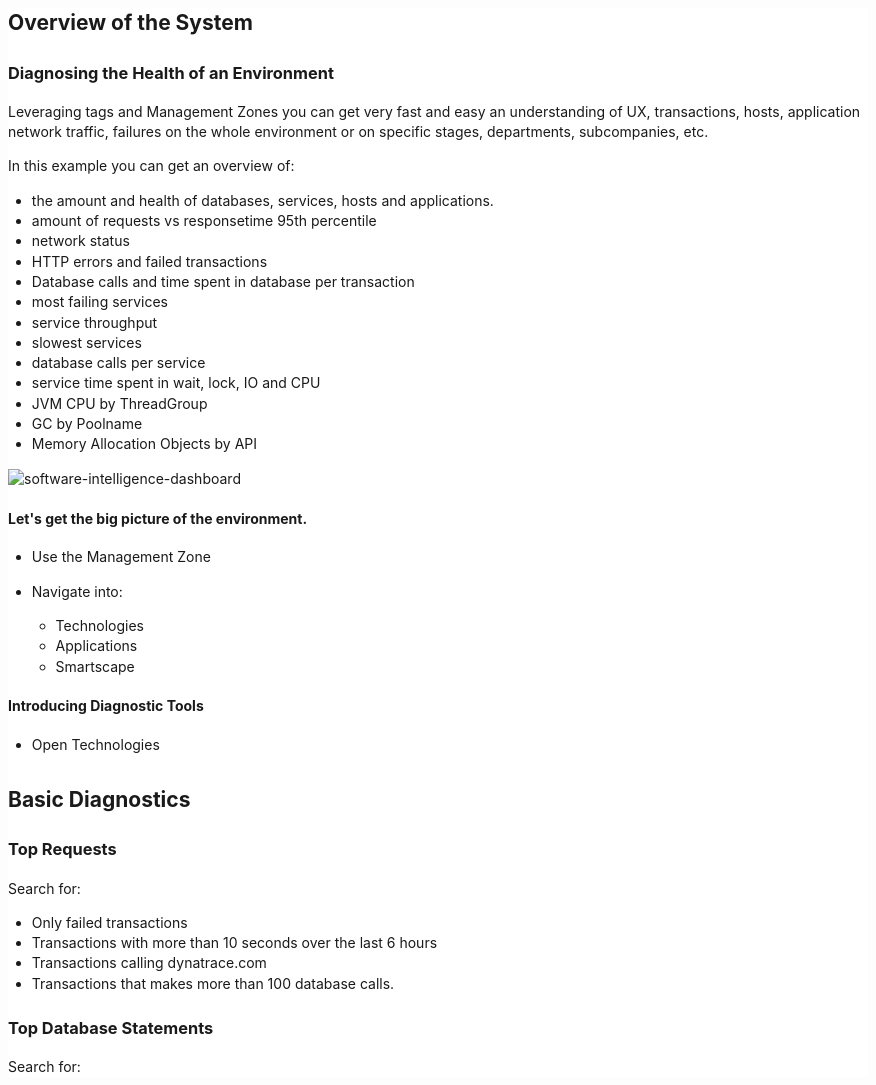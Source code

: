 ##  Overview of the System 

### Diagnosing the Health of an Environment
Leveraging tags and Management Zones you can get very fast and easy an understanding of UX, transactions, hosts, application network traffic, failures on the whole environment or on specific stages, departments, subcompanies, etc.

In this example you can get an overview of:

- the amount and health of databases, services, hosts and applications.
- amount of requests vs responsetime 95th percentile
- network status
- HTTP errors and failed transactions
- Database calls and time spent in database per transaction
- most failing services 
- service throughput
- slowest services
- database calls per service
- service time spent in wait, lock, IO and CPU
- JVM CPU by ThreadGroup
- GC by Poolname
- Memory Allocation Objects by API

![software-intelligence-dashboard](assets/images/dashboard-softint.png)


#### Let's get the big picture of the environment. 

- Use the Management Zone

- Navigate into:
  - Technologies
  - Applications
  - Smartscape

#### Introducing Diagnostic Tools 
- Open Technologies


## Basic Diagnostics

### Top Requests 

Search for:

- Only failed transactions
- Transactions with more than 10 seconds over the last 6 hours
- Transactions calling dynatrace.com 
- Transactions that makes more than 100 database calls.

### Top Database Statements

Search for:
